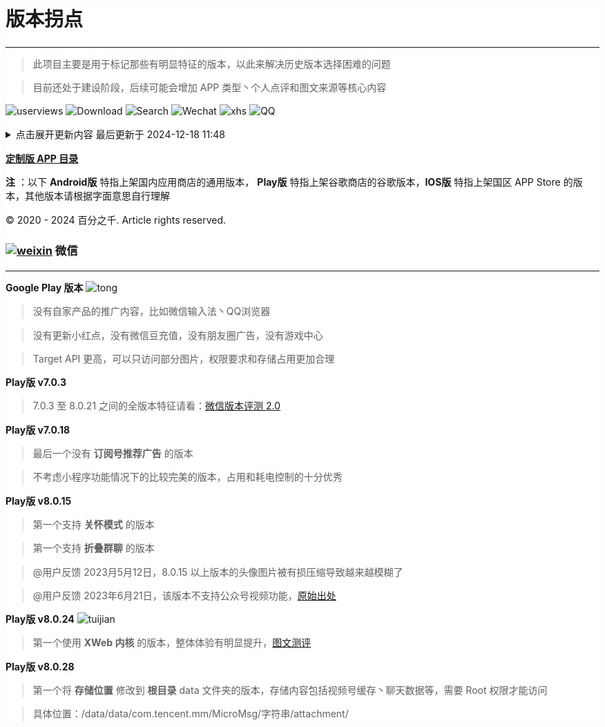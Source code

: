 # 版本拐点
---

> 此项目主要是用于标记那些有明显特征的版本，以此来解决历史版本选择困难的问题

> 目前还处于建设阶段，后续可能会增加 APP 类型丶个人点评和图文来源等核心内容

![userviews](https://img.shields.io/badge/5%E4%B8%87+-%E8%AE%BF%E9%97%AE%E4%BA%BA%E6%95%B0-brightgreen?style=for-the-badge&logo=gitee&logoColor=C71D23) ![Download](https://img.shields.io/badge/30%E4%B8%87+-%E4%B8%8B%E8%BD%BD%E9%87%8F-3693F3?style=for-the-badge&logo=iCloud&logoColor=3693F3) ![Search](https://img.shields.io/badge/%E7%99%BE%E5%88%86%E4%B9%8B%E5%8D%83%E5%AE%9A%E5%88%B6%E7%89%88-search-4285F4?style=for-the-badge&logo=google&logoColor=4285F4) ![Wechat](https://img.shields.io/badge/%E7%99%BE%E5%88%86%E4%B9%8B%E5%8D%83-%E6%90%9C%E4%B8%80%E6%90%9C-FA5151?style=for-the-badge&logo=wechat) ![xhs](https://img.shields.io/badge/%E8%BF%9B%E5%8C%96%E7%9A%84%E9%B9%B0-%E5%B0%8F%E7%BA%A2%E4%B9%A6-FF2442?style=for-the-badge&logo=xiaohongshu) ![QQ](https://img.shields.io/badge/%E7%99%BE%E5%88%86%E4%B9%8B%E5%8D%83-QQ%E9%A2%91%E9%81%93-089CFF?style=for-the-badge&logo=Tencentqq)

<details><summary> 点击展开更新内容 最后更新于 2024-12-18 11:48 </summary></details>

[**定制版 APP 目录**](https://gitee.com/ww3w/dzb/blob/master/dzb.md)


**注** ：以下 **Android版** 特指上架国内应用商店的通用版本， **Play版** 特指上架谷歌商店的谷歌版本，**IOS版** 特指上架国区 APP Store 的版本，其他版本请根据字面意思自行理解

© 2020 - 2024 百分之千. Article rights reserved.


### [![weixin](https://gitee.com/ww3w/dzb/raw/master/iconsSE/wechat.svg)](https://weixin.qq.com/updates)  微信

---

**Google Play 版本** ![tong](https://gitee.com/ww3w/dzb/raw/master/icons/Tong.svg)

> 没有自家产品的推广内容，比如微信输入法丶QQ浏览器

> 没有更新小红点，没有微信豆充值，没有朋友圈广告，没有游戏中心

> Target API 更高，可以只访问部分图片，权限要求和存储占用更加合理

**Play版 v7.0.3** 

>  7.0.3 至 8.0.21 之间的全版本特征请看：[微信版本评测 2.0](https://mp.weixin.qq.com/s/QupTecAxrb9q4V5n1PfqYQ)

**Play版 v7.0.18** 
> 最后一个没有 **订阅号推荐广告** 的版本

> 不考虑小程序功能情况下的比较完美的版本，占用和耗电控制的十分优秀

**Play版 v8.0.15**
> 第一个支持 **关怀模式** 的版本

> 第一个支持 **折叠群聊** 的版本

> @用户反馈 2023月5月12日，8.0.15 以上版本的头像图片被有损压缩导致越来越模糊了

> @用户反馈 2023年6月21日，该版本不支持公众号视频功能，[原始出处](https://support.qq.com/products/440008/post/168733443926370850/)
 
**Play版 v8.0.24**  ![tuijian](https://gitee.com/ww3w/dzb/raw/master/icons/tuijian.svg)
> 第一个使用 **XWeb 内核** 的版本，整体体验有明显提升，[图文测评](https://mp.weixin.qq.com/s/eZYFKjNrCtUSPdeleovMGA)

**Play版 v8.0.28**  
> 第一个将 **存储位置** 修改到 **根目录** data 文件夹的版本，存储内容包括视频号缓存丶聊天数据等，需要 Root 权限才能访问

> 具体位置：/data/data/com.tencent.mm/MicroMsg/字符串/attachment/

